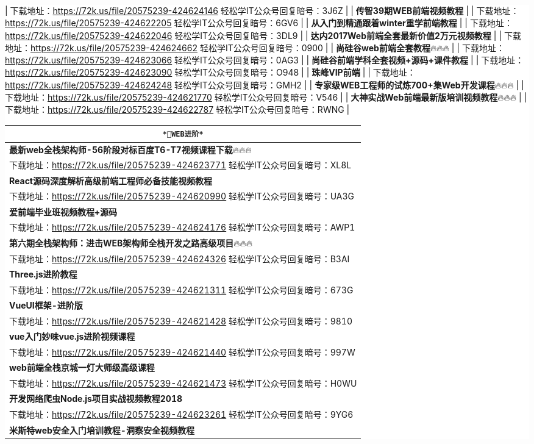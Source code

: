 | 下载地址：https://72k.us/file/20575239-424624146  轻松学IT公众号回复暗号：3J6Z |
| **传智39期WEB前端视频教程**          |
| 下载地址：https://72k.us/file/20575239-424622205  轻松学IT公众号回复暗号：6GV6 |
| **从入门到精通跟着winter重学前端教程**                |
| 下载地址：https://72k.us/file/20575239-424622046  轻松学IT公众号回复暗号：3DL9 |
| **达内2017Web前端全套最新价值2万元视频教程**                |
| 下载地址：https://72k.us/file/20575239-424624662  轻松学IT公众号回复暗号：0900 |
| **尚硅谷web前端全套教程**🔥🔥🔥          |
| 下载地址：https://72k.us/file/20575239-424623066  轻松学IT公众号回复暗号：0AG3 |
| **尚硅谷前端学科全套视频+源码+课件教程**                |
| 下载地址：https://72k.us/file/20575239-424623090  轻松学IT公众号回复暗号：O948 |
| **珠峰VIP前端**                |
| 下载地址：https://72k.us/file/20575239-424624248  轻松学IT公众号回复暗号：GMH2 |
| **专家级WEB工程师的试炼700+集Web开发课程**🔥🔥🔥          |
| 下载地址：https://72k.us/file/20575239-424621770  轻松学IT公众号回复暗号：V546 |
| **大神实战Web前端最新版培训视频教程**🔥🔥🔥          |
| 下载地址：https://72k.us/file/20575239-424622787  轻松学IT公众号回复暗号：RWNG |

| `*💖WEB进阶*` |
| ---- |
| **最新web全栈架构师-56阶段对标百度T6-T7视频课程下载**🔥🔥🔥          |
| 下载地址：https://72k.us/file/20575239-424623771  轻松学IT公众号回复暗号：XL8L |
| **React源码深度解析高级前端工程师必备技能视频教程**                |
| 下载地址：https://72k.us/file/20575239-424620990  轻松学IT公众号回复暗号：UA3G |
| **爱前端毕业班视频教程+源码**                |
| 下载地址：https://72k.us/file/20575239-424624176  轻松学IT公众号回复暗号：AWP1 |
| **第六期全栈架构师：进击WEB架构师全栈开发之路高级项目**🔥🔥🔥          |
| 下载地址：https://72k.us/file/20575239-424624326  轻松学IT公众号回复暗号：B3AI |
| **Three.js进阶教程**                |
| 下载地址：https://72k.us/file/20575239-424621311  轻松学IT公众号回复暗号：673G |
| **VueUI框架-进阶版**                |
| 下载地址：https://72k.us/file/20575239-424621428  轻松学IT公众号回复暗号：9810 |
| **vue入门妙味vue.js进阶视频课程**                |
| 下载地址：https://72k.us/file/20575239-424621440  轻松学IT公众号回复暗号：997W |
| **web前端全栈京城一灯大师级高级课程**                |
| 下载地址：https://72k.us/file/20575239-424621473  轻松学IT公众号回复暗号：H0WU |
| **开发网络爬虫Node.js项目实战视频教程2018**                |
| 下载地址：https://72k.us/file/20575239-424623261  轻松学IT公众号回复暗号：9YG6 |
| **米斯特web安全入门培训教程-洞察安全视频教程**                |